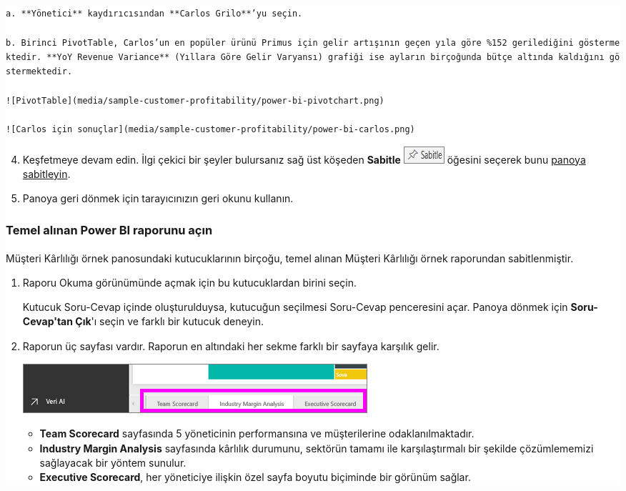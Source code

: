    a. **Yönetici** kaydırıcısından **Carlos Grilo**’yu seçin.   

    b. Birinci PivotTable, Carlos’un en popüler ürünü Primus için gelir artışının geçen yıla göre %152 gerilediğini göstermektedir. **YoY Revenue Variance** (Yıllara Göre Gelir Varyansı) grafiği ise ayların birçoğunda bütçe altında kaldığını göstermektedir.  

    ![PivotTable](media/sample-customer-profitability/power-bi-pivotchart.png)

    ![Carlos için sonuçlar](media/sample-customer-profitability/power-bi-carlos.png)

4. Keşfetmeye devam edin. İlgi çekici bir şeyler bulursanız sağ üst köşeden **Sabitle** ![sabitle simgesi](media/sample-customer-profitability/power-bi-excel-pin.png) öğesini seçerek bunu [panoya sabitleyin](service-dashboard-pin-tile-from-excel.md).

5. Panoya geri dönmek için tarayıcınızın geri okunu kullanın.

### <a name="open-the-underlying-power-bi-report"></a>Temel alınan Power BI raporunu açın
Müşteri Kârlılığı örnek panosundaki kutucuklarının birçoğu, temel alınan Müşteri Kârlılığı örnek raporundan sabitlenmiştir.

1. Raporu Okuma görünümünde açmak için bu kutucuklardan birini seçin.

   Kutucuk Soru-Cevap içinde oluşturulduysa, kutucuğun seçilmesi Soru-Cevap penceresini açar. Panoya dönmek için **Soru-Cevap'tan Çık**'ı seçin ve farklı bir kutucuk deneyin.

2. Raporun üç sayfası vardır. Raporun en altındaki her sekme farklı bir sayfaya karşılık gelir.

    ![Alt kısımdaki üç sekme](media/sample-customer-profitability/power-bi-report-tabs.png)

    * **Team Scorecard** sayfasında 5 yöneticinin performansına ve müşterilerine odaklanılmaktadır.
    * **Industry Margin Analysis** sayfasında kârlılık durumunu, sektörün tamamı ile karşılaştırmalı bir şekilde çözümlememizi sağlayacak bir yöntem sunulur.
    * **Executive Scorecard**, her yöneticiye ilişkin özel sayfa boyutu biçiminde bir görünüm sağlar.
